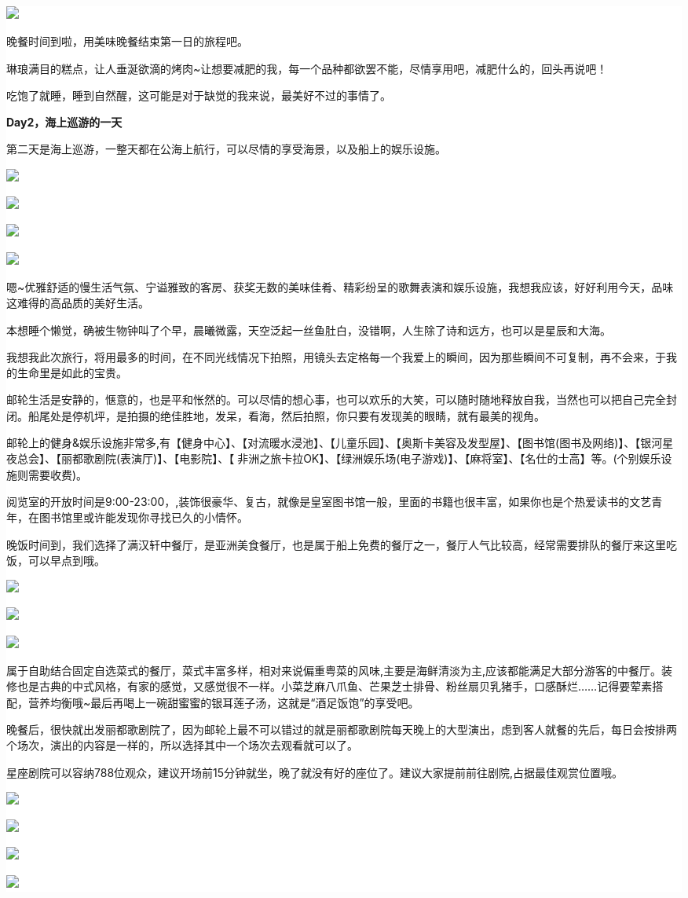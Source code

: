 ![](https://dimg02.c-ctrip.com/images/100r0n000000ehs44A3E2_R_800_10000.jpg)

晚餐时间到啦，用美味晚餐结束第一日的旅程吧。

琳琅满目的糕点，让人垂涎欲滴的烤肉~让想要减肥的我，每一个品种都欲罢不能，尽情享用吧，减肥什么的，回头再说吧！

吃饱了就睡，睡到自然醒，这可能是对于缺觉的我来说，最美好不过的事情了。

**Day2，海上巡游的一天**

第二天是海上巡游，一整天都在公海上航行，可以尽情的享受海景，以及船上的娱乐设施。

![](https://dimg02.c-ctrip.com/images/100p0n000000ehv3eAECC_R_800_10000.jpg)

![](https://dimg02.c-ctrip.com/images/10080n000000ejjrk3B16_R_800_10000.jpg)

![](https://dimg02.c-ctrip.com/images/100b0n000000elqrrC4CD_R_800_10000.jpg)

![](https://dimg02.c-ctrip.com/images/100s0n000000eq8ldEAD1_R_800_10000.jpg)

嗯~优雅舒适的慢生活气氛、宁谥雅致的客房、获奖无数的美味佳肴、精彩纷呈的歌舞表演和娱乐设施，我想我应该，好好利用今天，品味这难得的高品质的美好生活。

本想睡个懒觉，确被生物钟叫了个早，晨曦微露，天空泛起一丝鱼肚白，没错啊，人生除了诗和远方，也可以是星辰和大海。

我想我此次旅行，将用最多的时间，在不同光线情况下拍照，用镜头去定格每一个我爱上的瞬间，因为那些瞬间不可复制，再不会来，于我的生命里是如此的宝贵。

邮轮生活是安静的，惬意的，也是平和怅然的。可以尽情的想心事，也可以欢乐的大笑，可以随时随地释放自我，当然也可以把自己完全封闭。船尾处是停机坪，是拍摄的绝佳胜地，发呆，看海，然后拍照，你只要有发现美的眼睛，就有最美的视角。

邮轮上的健身&娱乐设施非常多,有【健身中心】、【对流暖水浸池】、【儿童乐园】、【奥斯卡美容及发型屋】、【图书馆(图书及网络)】、【银河星夜总会】、【丽都歌剧院(表演厅)】、【电影院】、【
非洲之旅卡拉OK】、【绿洲娱乐场(电子游戏)】、【麻将室】、【名仕的士高】等。(个别娱乐设施则需要收费)。

阅览室的开放时间是9:00-23:00，,装饰很豪华、复古，就像是皇室图书馆一般，里面的书籍也很丰富，如果你也是个热爱读书的文艺青年，在图书馆里或许能发现你寻找已久的小情怀。

晚饭时间到，我们选择了满汉轩中餐厅，是亚洲美食餐厅，也是属于船上免费的餐厅之一，餐厅人气比较高，经常需要排队的餐厅来这里吃饭，可以早点到哦。

![](https://dimg02.c-ctrip.com/images/100c0n000000elzkf83E0_R_800_10000.jpg)

![](https://dimg02.c-ctrip.com/images/100k0n000000enaqzEAA5_R_800_10000.jpg)

![](https://dimg02.c-ctrip.com/images/100v0n000000ets1sAB07_R_800_10000.jpg)

属于自助结合固定自选菜式的餐厅，菜式丰富多样，相对来说偏重粤菜的风味,主要是海鲜清淡为主,应该都能满足大部分游客的中餐厅。装修也是古典的中式风格，有家的感觉，又感觉很不一样。小菜芝麻八爪鱼、芒果芝士排骨、粉丝扇贝乳猪手，口感酥烂……记得要荤素搭配，营养均衡哦~最后再喝上一碗甜蜜蜜的银耳莲子汤，这就是“酒足饭饱”的享受吧。

晚餐后，很快就出发丽都歌剧院了，因为邮轮上最不可以错过的就是丽都歌剧院每天晚上的大型演出，虑到客人就餐的先后，每日会按排两个场次，演出的内容是一样的，所以选择其中一个场次去观看就可以了。

星座剧院可以容纳788位观众，建议开场前15分钟就坐，晚了就没有好的座位了。建议大家提前前往剧院,占据最佳观赏位置哦。

![](https://dimg02.c-ctrip.com/images/100k0n000000enarhBD86_R_800_10000.jpg)

![](https://dimg02.c-ctrip.com/images/100b0n000000elqr90D28_R_800_10000.jpg)

![](https://dimg02.c-ctrip.com/images/100d0n000000ehuhl0510_R_800_10000.jpg)

![](https://dimg02.c-ctrip.com/images/100k0n000000enarlFE0A_R_800_10000.jpg)
